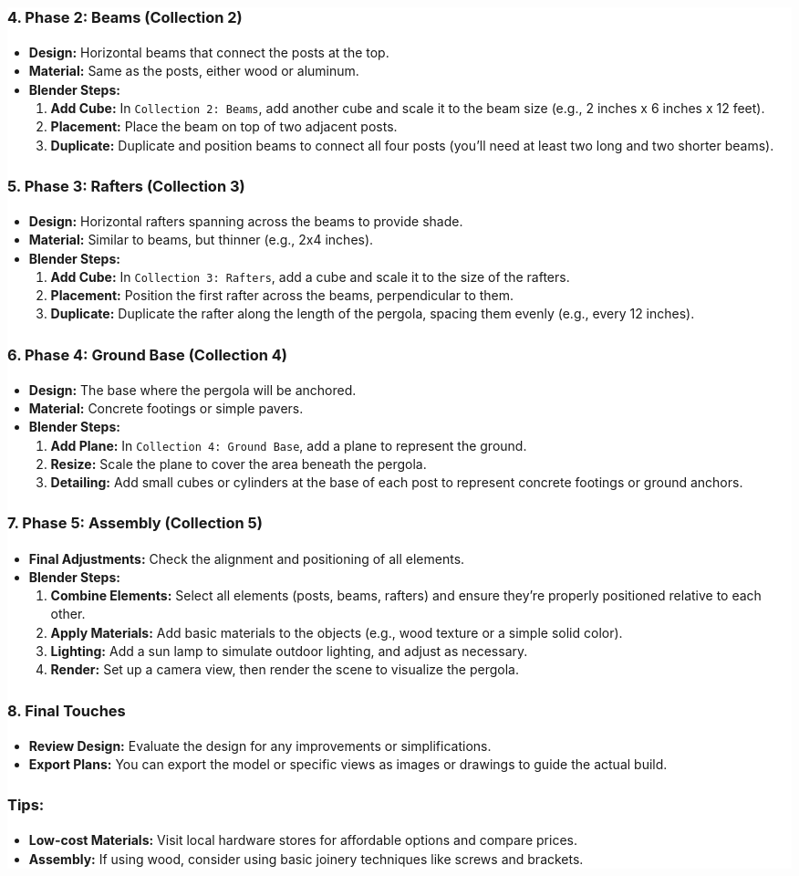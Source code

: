 ### 4. **Phase 2: Beams (Collection 2)**

- **Design:** Horizontal beams that connect the posts at the top.
- **Material:** Same as the posts, either wood or aluminum.
- **Blender Steps:**
  1.  **Add Cube:** In `Collection 2: Beams`, add another cube and scale it to the beam size (e.g., 2 inches x 6 inches x 12 feet).
  2.  **Placement:** Place the beam on top of two adjacent posts.
  3.  **Duplicate:** Duplicate and position beams to connect all four posts (you’ll need at least two long and two shorter beams).

### 5. **Phase 3: Rafters (Collection 3)**

- **Design:** Horizontal rafters spanning across the beams to provide shade.
- **Material:** Similar to beams, but thinner (e.g., 2x4 inches).
- **Blender Steps:**
  1.  **Add Cube:** In `Collection 3: Rafters`, add a cube and scale it to the size of the rafters.
  2.  **Placement:** Position the first rafter across the beams, perpendicular to them.
  3.  **Duplicate:** Duplicate the rafter along the length of the pergola, spacing them evenly (e.g., every 12 inches).

### 6. **Phase 4: Ground Base (Collection 4)**

- **Design:** The base where the pergola will be anchored.
- **Material:** Concrete footings or simple pavers.
- **Blender Steps:**
  1.  **Add Plane:** In `Collection 4: Ground Base`, add a plane to represent the ground.
  2.  **Resize:** Scale the plane to cover the area beneath the pergola.
  3.  **Detailing:** Add small cubes or cylinders at the base of each post to represent concrete footings or ground anchors.

### 7. **Phase 5: Assembly (Collection 5)**

- **Final Adjustments:** Check the alignment and positioning of all elements.
- **Blender Steps:**
  1.  **Combine Elements:** Select all elements (posts, beams, rafters) and ensure they’re properly positioned relative to each other.
  2.  **Apply Materials:** Add basic materials to the objects (e.g., wood texture or a simple solid color).
  3.  **Lighting:** Add a sun lamp to simulate outdoor lighting, and adjust as necessary.
  4.  **Render:** Set up a camera view, then render the scene to visualize the pergola.

### 8. **Final Touches**

- **Review Design:** Evaluate the design for any improvements or simplifications.
- **Export Plans:** You can export the model or specific views as images or drawings to guide the actual build.

### **Tips:**

- **Low-cost Materials:** Visit local hardware stores for affordable options and compare prices.
- **Assembly:** If using wood, consider using basic joinery techniques like screws and brackets.
